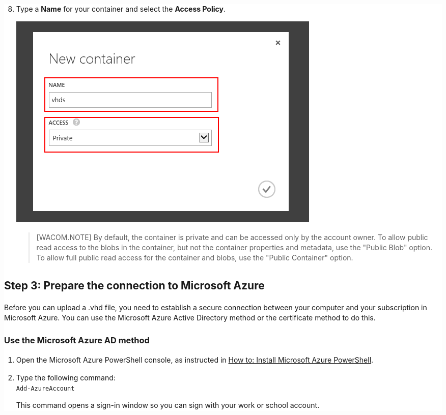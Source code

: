 8. Type a **Name** for your container and select the **Access Policy**.

	![Container name](./media/virtual-machines-create-upload-vhd-windows-server/storageaccount_containervalues.png)

	> [WACOM.NOTE] By default, the container is private and can be accessed only by the account owner. To allow public read access to the blobs in the container, but not the container properties and metadata, use the "Public Blob" option. To allow full public read access for the container and blobs, use the "Public Container" option.

## <a id="PrepAzure"> </a>Step 3: Prepare the connection to Microsoft Azure ##

Before you can upload a .vhd file, you need to establish a secure connection between your computer and your subscription in Microsoft Azure. You can use the Microsoft Azure Active Directory method or the certificate method to do this.

<h3>Use the Microsoft Azure AD method</h3>

1. Open the Microsoft Azure PowerShell console, as instructed in [How to: Install Microsoft Azure PowerShell](#Install).

2. Type the following command:  
	`Add-AzureAccount`
	
	This command opens a sign-in window so you can sign with your work or school account.


[Step 1: Prepare the image to be uploaded]: #prepimage
[Step 2: Create a storage account in Azure]: #createstorage
[Step 3: Prepare the connection to Azure]: #prepAzure
[Step 4: Upload the .vhd file]: #upload